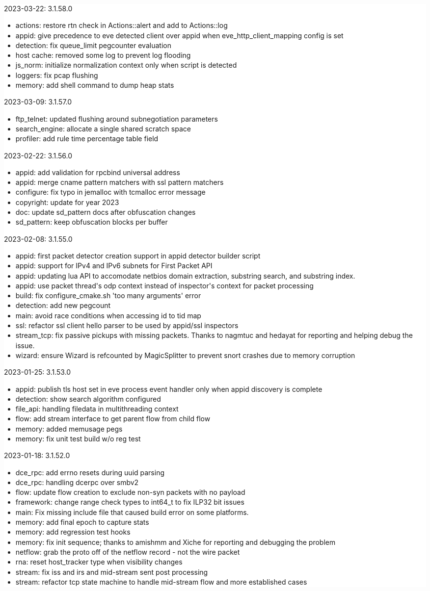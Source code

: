 2023-03-22: 3.1.58.0

* actions: restore rtn check in Actions::alert and add to Actions::log
* appid: give precedence to eve detected client over appid when eve_http_client_mapping config is set
* detection: fix queue_limit pegcounter evaluation
* host cache: removed some log to prevent log flooding
* js_norm: initialize normalization context only when script is detected
* loggers: fix pcap flushing
* memory: add shell command to dump heap stats

2023-03-09: 3.1.57.0

* ftp_telnet: updated flushing around subnegotiation parameters
* search_engine: allocate a single shared scratch space
* profiler: add rule time percentage table field

2023-02-22: 3.1.56.0

* appid: add validation for rpcbind universal address
* appid: merge cname pattern matchers with ssl pattern matchers
* configure: fix typo in jemalloc with tcmalloc error message
* copyright: update for year 2023
* doc: update sd_pattern docs after obfuscation changes
* sd_pattern: keep obfuscation blocks per buffer

2023-02-08: 3.1.55.0

* appid: first packet detector creation support in appid detector builder script
* appid: support for IPv4 and IPv6 subnets for First Packet API
* appid: updating lua API to accomodate netbios domain extraction, substring search, and substring index.
* appid: use packet thread's odp context instead of inspector's context for packet processing
* build: fix configure_cmake.sh 'too many arguments' error
* detection: add new pegcount
* main: avoid race conditions when accessing id to tid map
* ssl: refactor ssl client hello parser to be used by appid/ssl inspectors
* stream_tcp: fix passive pickups with missing packets. Thanks to nagmtuc and hedayat for reporting and helping debug the issue.
* wizard: ensure Wizard is refcounted by MagicSplitter to prevent snort crashes due to memory corruption

2023-01-25: 3.1.53.0

* appid: publish tls host set in eve process event handler only when appid discovery is complete
* detection: show search algorithm configured
* file_api: handling filedata in multithreading context
* flow: add stream interface to get parent flow from child flow
* memory: added memusage pegs
* memory: fix unit test build w/o reg test

2023-01-18: 3.1.52.0

* dce_rpc: add errno resets during uuid parsing
* dce_rpc: handling dcerpc over smbv2
* flow: update flow creation to exclude non-syn packets with no payload
* framework: change range check types to int64_t to fix ILP32 bit issues
* main: Fix missing include file that caused build error on some platforms.
* memory: add final epoch to capture stats
* memory: add regression test hooks
* memory: fix init sequence; thanks to amishmm and Xiche for reporting and debugging the problem
* netflow: grab the proto off of the netflow record - not the wire packet
* rna: reset host_tracker type when visibility changes
* stream: fix iss and irs and mid-stream sent post processing
* stream: refactor tcp state machine to handle mid-stream flow and more established cases
